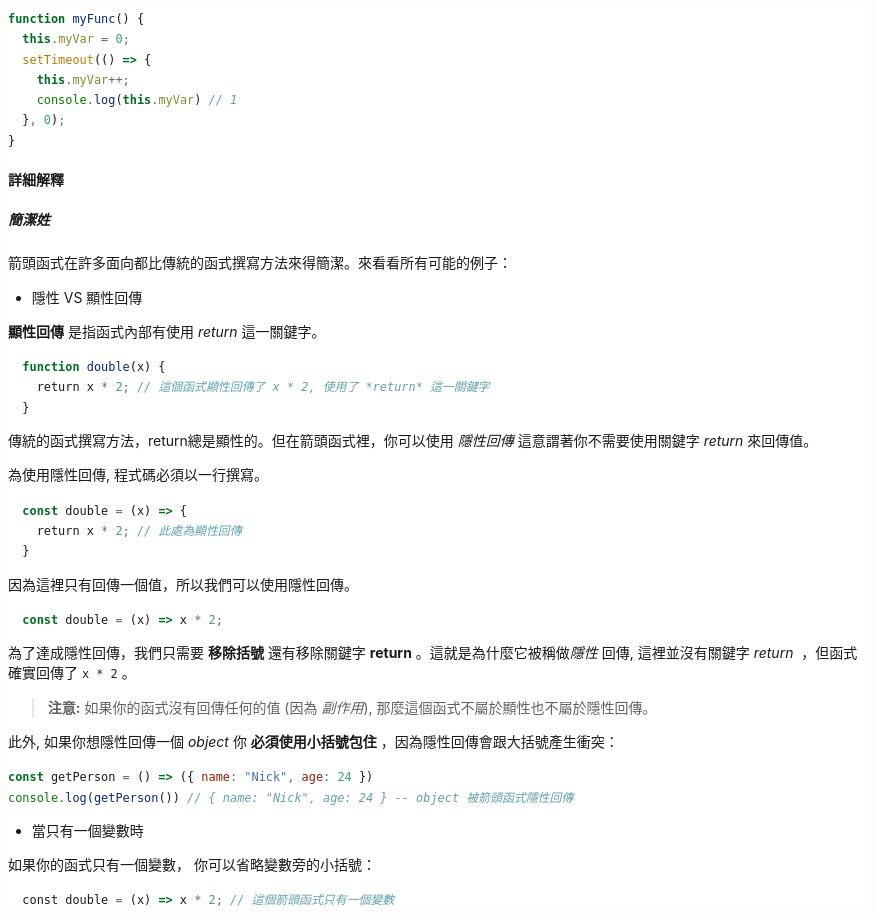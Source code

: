 ```js
function myFunc() {
  this.myVar = 0;
  setTimeout(() => {
    this.myVar++;
    console.log(this.myVar) // 1
  }, 0);
}
```

#### 詳細解釋

##### 簡潔姓

箭頭函式在許多面向都比傳統的函式撰寫方法來得簡潔。來看看所有可能的例子：

- 隱性 VS 顯性回傳

 **顯性回傳** 是指函式內部有使用 *return* 這一關鍵字。

```js
  function double(x) {
    return x * 2; // 這個函式顯性回傳了 x * 2, 使用了 *return* 這一關鍵字
  }
```

傳統的函式撰寫方法，return總是顯性的。但在箭頭函式裡，你可以使用 *隱性回傳* 這意謂著你不需要使用關鍵字 *return* 來回傳值。

為使用隱性回傳, 程式碼必須以一行撰寫。

```js
  const double = (x) => {
    return x * 2; // 此處為顯性回傳
  }
```

因為這裡只有回傳一個值，所以我們可以使用隱性回傳。

```js
  const double = (x) => x * 2;
```

為了達成隱性回傳，我們只需要 **移除括號** 還有移除關鍵字 **return** 。這就是為什麼它被稱做*隱性* 回傳, 這裡並沒有關鍵字 *return*  ，但函式確實回傳了 ```x * 2``` 。

> **注意:** 如果你的函式沒有回傳任何的值 (因為 *副作用*), 那麼這個函式不屬於顯性也不屬於隱性回傳。

此外, 如果你想隱性回傳一個 *object* 你 **必須使用小括號包住** ，因為隱性回傳會跟大括號產生衝突：

```js
const getPerson = () => ({ name: "Nick", age: 24 })
console.log(getPerson()) // { name: "Nick", age: 24 } -- object 被箭頭函式隱性回傳
```

- 當只有一個變數時

如果你的函式只有一個變數， 你可以省略變數旁的小括號：

```js
  const double = (x) => x * 2; // 這個箭頭函式只有一個變數
```
